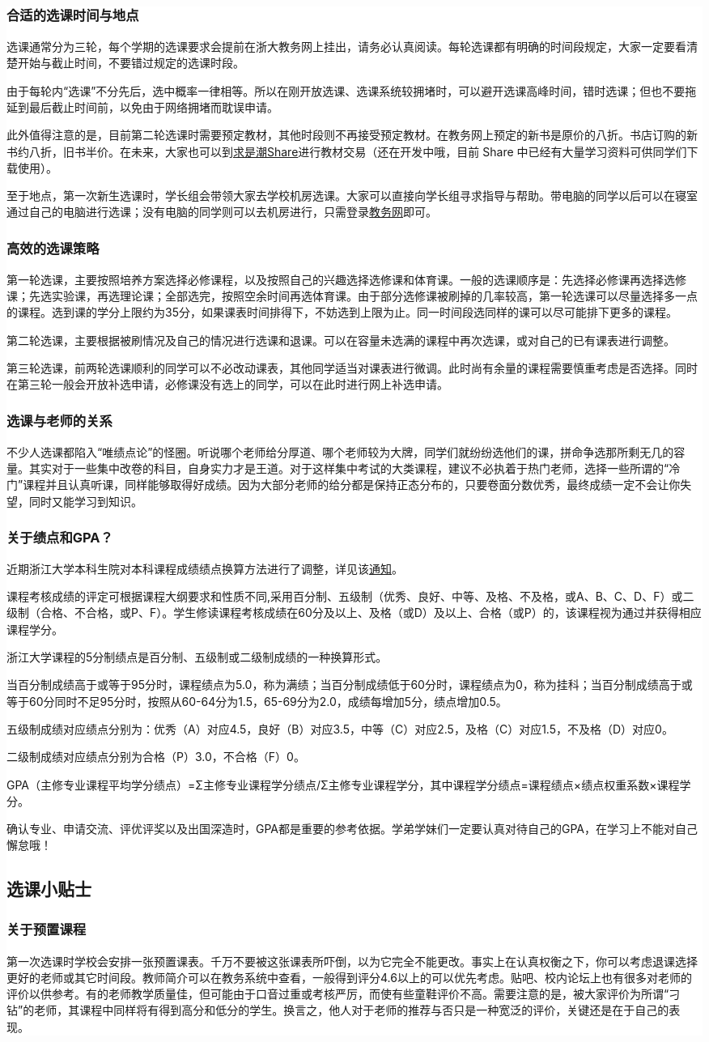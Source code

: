 ### 合适的选课时间与地点

选课通常分为三轮，每个学期的选课要求会提前在浙大教务网上挂出，请务必认真阅读。每轮选课都有明确的时间段规定，大家一定要看清楚开始与截止时间，不要错过规定的选课时段。

由于每轮内“选课”不分先后，选中概率一律相等。所以在刚开放选课、选课系统较拥堵时，可以避开选课高峰时间，错时选课；但也不要拖延到最后截止时间前，以免由于网络拥堵而耽误申请。

此外值得注意的是，目前第二轮选课时需要预定教材，其他时段则不再接受预定教材。在教务网上预定的新书是原价的八折。书店订购的新书约八折，旧书半价。在未来，大家也可以到[求是潮Share](http://share.myqsc.com)进行教材交易（还在开发中哦，目前 Share 中已经有大量学习资料可供同学们下载使用）。

至于地点，第一次新生选课时，学长组会带领大家去学校机房选课。大家可以直接向学长组寻求指导与帮助。带电脑的同学以后可以在寝室通过自己的电脑进行选课；没有电脑的同学则可以去机房进行，只需登录[教务网](http://jwbinfosys.zju.edu.cn)即可。

### 高效的选课策略

第一轮选课，主要按照培养方案选择必修课程，以及按照自己的兴趣选择选修课和体育课。一般的选课顺序是：先选择必修课再选择选修课；先选实验课，再选理论课；全部选完，按照空余时间再选体育课。由于部分选修课被刷掉的几率较高，第一轮选课可以尽量选择多一点的课程。选到课的学分上限约为35分，如果课表时间排得下，不妨选到上限为止。同一时间段选同样的课可以尽可能排下更多的课程。

第二轮选课，主要根据被刷情况及自己的情况进行选课和退课。可以在容量未选满的课程中再次选课，或对自己的已有课表进行调整。

第三轮选课，前两轮选课顺利的同学可以不必改动课表，其他同学适当对课表进行微调。此时尚有余量的课程需要慎重考虑是否选择。同时在第三轮一般会开放补选申请，必修课没有选上的同学，可以在此时进行网上补选申请。

### 选课与老师的关系

不少人选课都陷入“唯绩点论”的怪圈。听说哪个老师给分厚道、哪个老师较为大牌，同学们就纷纷选他们的课，拼命争选那所剩无几的容量。其实对于一些集中改卷的科目，自身实力才是王道。对于这样集中考试的大类课程，建议不必执着于热门老师，选择一些所谓的“冷门”课程并且认真听课，同样能够取得好成绩。因为大部分老师的给分都是保持正态分布的，只要卷面分数优秀，最终成绩一定不会让你失望，同时又能学习到知识。

### 关于绩点和GPA？

近期浙江大学本科生院对本科课程成绩绩点换算方法进行了调整，详见该[通知](http://intranet.cpa.zju.edu.cn/trans.aspx?id=12127)。

课程考核成绩的评定可根据课程大纲要求和性质不同,采用百分制、五级制（优秀、良好、中等、及格、不及格，或A、B、C、D、F）或二级制（合格、不合格，或P、F）。学生修读课程考核成绩在60分及以上、及格（或D）及以上、合格（或P）的，该课程视为通过并获得相应课程学分。

浙江大学课程的5分制绩点是百分制、五级制或二级制成绩的一种换算形式。

当百分制成绩高于或等于95分时，课程绩点为5.0，称为满绩；当百分制成绩低于60分时，课程绩点为0，称为挂科；当百分制成绩高于或等于60分同时不足95分时，按照从60-64分为1.5，65-69分为2.0，成绩每增加5分，绩点增加0.5。

五级制成绩对应绩点分别为：优秀（A）对应4.5，良好（B）对应3.5，中等（C）对应2.5，及格（C）对应1.5，不及格（D）对应0。

二级制成绩对应绩点分别为合格（P）3.0，不合格（F）0。

GPA（主修专业课程平均学分绩点）=Σ主修专业课程学分绩点/Σ主修专业课程学分，其中课程学分绩点=课程绩点×绩点权重系数×课程学分。

确认专业、申请交流、评优评奖以及出国深造时，GPA都是重要的参考依据。学弟学妹们一定要认真对待自己的GPA，在学习上不能对自己懈怠哦！



## 选课小贴士


### 关于预置课程

第一次选课时学校会安排一张预置课表。千万不要被这张课表所吓倒，以为它完全不能更改。事实上在认真权衡之下，你可以考虑退课选择更好的老师或其它时间段。教师简介可以在教务系统中查看，一般得到评分4.6以上的可以优先考虑。贴吧、校内论坛上也有很多对老师的评价以供参考。有的老师教学质量佳，但可能由于口音过重或考核严厉，而使有些童鞋评价不高。需要注意的是，被大家评价为所谓“刁钻”的老师，其课程中同样将有得到高分和低分的学生。换言之，他人对于老师的推荐与否只是一种宽泛的评价，关键还是在于自己的表现。
